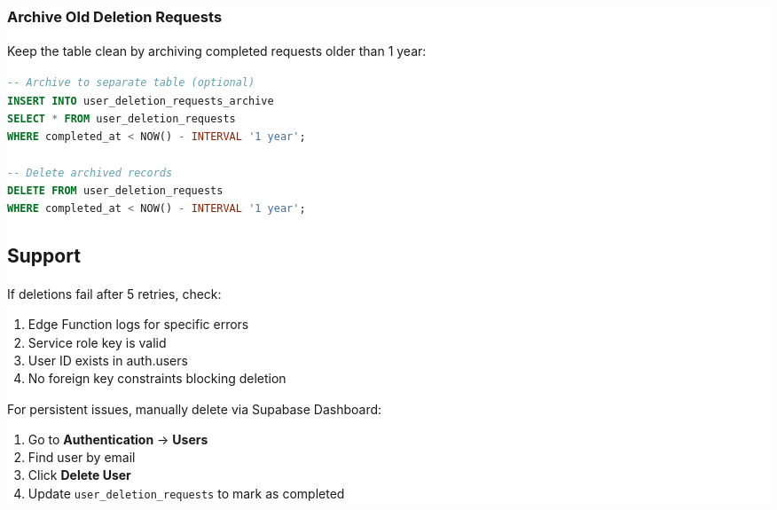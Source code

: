 ### Archive Old Deletion Requests

Keep the table clean by archiving completed requests older than 1 year:

```sql
-- Archive to separate table (optional)
INSERT INTO user_deletion_requests_archive
SELECT * FROM user_deletion_requests
WHERE completed_at < NOW() - INTERVAL '1 year';

-- Delete archived records
DELETE FROM user_deletion_requests
WHERE completed_at < NOW() - INTERVAL '1 year';
```

## Support

If deletions fail after 5 retries, check:

1. Edge Function logs for specific errors
2. Service role key is valid
3. User ID exists in auth.users
4. No foreign key constraints blocking deletion

For persistent issues, manually delete via Supabase Dashboard:
1. Go to **Authentication** → **Users**
2. Find user by email
3. Click **Delete User**
4. Update `user_deletion_requests` to mark as completed
